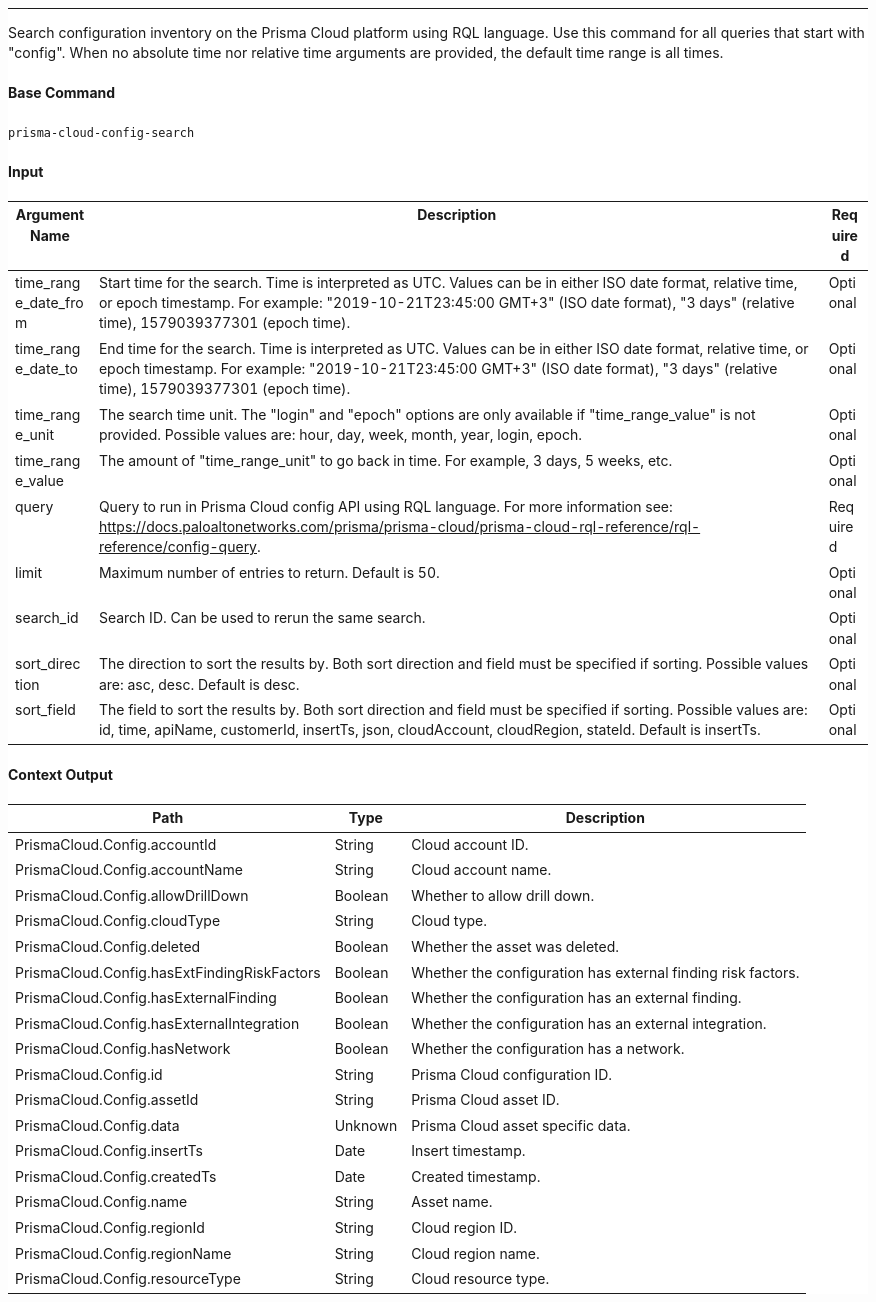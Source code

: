 ***
Search configuration inventory on the Prisma Cloud platform using RQL language. Use this command for all queries that start with "config". When no absolute time nor relative time arguments are provided, the default time range is all times.

#### Base Command

`prisma-cloud-config-search`

#### Input

| **Argument Name** | **Description** | **Required** |
| --- | --- | --- |
| time_range_date_from | Start time for the search. Time is interpreted as UTC. Values can be in either ISO date format, relative time, or epoch timestamp. For example: "2019-10-21T23:45:00 GMT+3" (ISO date format), "3 days" (relative time), 1579039377301 (epoch time). | Optional | 
| time_range_date_to | End time for the search. Time is interpreted as UTC. Values can be in either ISO date format, relative time, or epoch timestamp. For example: "2019-10-21T23:45:00 GMT+3" (ISO date format), "3 days" (relative time), 1579039377301 (epoch time). | Optional | 
| time_range_unit | The search time unit. The "login" and "epoch" options are only available if "time_range_value" is not provided. Possible values are: hour, day, week, month, year, login, epoch. | Optional | 
| time_range_value | The amount of "time_range_unit" to go back in time. For example, 3 days, 5 weeks, etc. | Optional | 
| query | Query to run in Prisma Cloud config API using RQL language. For more information see: <https://docs.paloaltonetworks.com/prisma/prisma-cloud/prisma-cloud-rql-reference/rql-reference/config-query>. | Required | 
| limit | Maximum number of entries to return. Default is 50. | Optional | 
| search_id | Search ID. Can be used to rerun the same search. | Optional | 
| sort_direction | The direction to sort the results by. Both sort direction and field must be specified if sorting. Possible values are: asc, desc. Default is desc. | Optional | 
| sort_field | The field to sort the results by. Both sort direction and field must be specified if sorting. Possible values are: id, time, apiName, customerId, insertTs, json, cloudAccount, cloudRegion, stateId. Default is insertTs. | Optional | 

#### Context Output

| **Path** | **Type** | **Description** |
| --- | --- | --- |
| PrismaCloud.Config.accountId | String | Cloud account ID. | 
| PrismaCloud.Config.accountName | String | Cloud account name. | 
| PrismaCloud.Config.allowDrillDown | Boolean | Whether to allow drill down. | 
| PrismaCloud.Config.cloudType | String | Cloud type. | 
| PrismaCloud.Config.deleted | Boolean | Whether the asset was deleted. | 
| PrismaCloud.Config.hasExtFindingRiskFactors | Boolean | Whether the configuration has external finding risk factors. | 
| PrismaCloud.Config.hasExternalFinding | Boolean | Whether the configuration has an external finding. | 
| PrismaCloud.Config.hasExternalIntegration | Boolean | Whether the configuration has an external integration. | 
| PrismaCloud.Config.hasNetwork | Boolean | Whether the configuration has a network. | 
| PrismaCloud.Config.id | String | Prisma Cloud configuration ID. | 
| PrismaCloud.Config.assetId | String | Prisma Cloud asset ID. | 
| PrismaCloud.Config.data | Unknown | Prisma Cloud asset specific data. | 
| PrismaCloud.Config.insertTs | Date | Insert timestamp. | 
| PrismaCloud.Config.createdTs | Date | Created timestamp. | 
| PrismaCloud.Config.name | String | Asset name. | 
| PrismaCloud.Config.regionId | String | Cloud region ID. | 
| PrismaCloud.Config.regionName | String | Cloud region name. | 
| PrismaCloud.Config.resourceType | String | Cloud resource type. | 